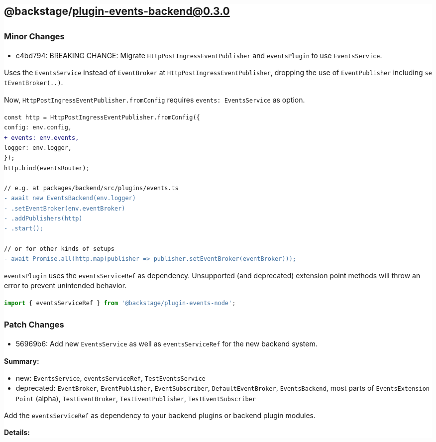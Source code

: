 ## @backstage/plugin-events-backend@0.3.0

### Minor Changes

- c4bd794: BREAKING CHANGE: Migrate `HttpPostIngressEventPublisher` and `eventsPlugin` to use `EventsService`.

 Uses the `EventsService` instead of `EventBroker` at `HttpPostIngressEventPublisher`,
 dropping the use of `EventPublisher` including `setEventBroker(..)`.

 Now, `HttpPostIngressEventPublisher.fromConfig` requires `events: EventsService` as option.

 ```diff
 const http = HttpPostIngressEventPublisher.fromConfig({
 config: env.config,
 + events: env.events,
 logger: env.logger,
 });
 http.bind(eventsRouter);

 // e.g. at packages/backend/src/plugins/events.ts
 - await new EventsBackend(env.logger)
 - .setEventBroker(env.eventBroker)
 - .addPublishers(http)
 - .start();

 // or for other kinds of setups
 - await Promise.all(http.map(publisher => publisher.setEventBroker(eventBroker)));
 ```

 `eventsPlugin` uses the `eventsServiceRef` as dependency.
 Unsupported (and deprecated) extension point methods will throw an error to prevent unintended behavior.

 ```ts
 import { eventsServiceRef } from '@backstage/plugin-events-node';
 ```

### Patch Changes

- 56969b6: Add new `EventsService` as well as `eventsServiceRef` for the new backend system.

 **Summary:**

 - new:
 `EventsService`, `eventsServiceRef`, `TestEventsService`
 - deprecated:
 `EventBroker`, `EventPublisher`, `EventSubscriber`, `DefaultEventBroker`, `EventsBackend`,
 most parts of `EventsExtensionPoint` (alpha),
 `TestEventBroker`, `TestEventPublisher`, `TestEventSubscriber`

 Add the `eventsServiceRef` as dependency to your backend plugins
 or backend plugin modules.

 **Details:**
